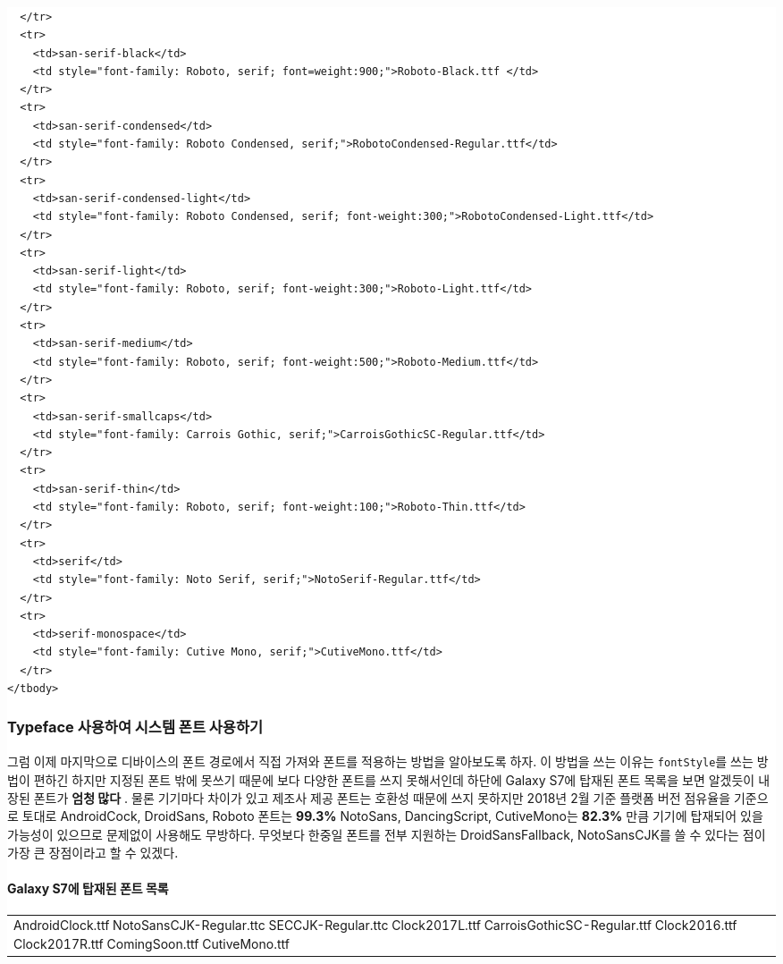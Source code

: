       </tr>
      <tr>
        <td>san-serif-black</td>
        <td style="font-family: Roboto, serif; font=weight:900;">Roboto-Black.ttf </td>
      </tr>
      <tr>
        <td>san-serif-condensed</td>
        <td style="font-family: Roboto Condensed, serif;">RobotoCondensed-Regular.ttf</td>
      </tr>
      <tr>
        <td>san-serif-condensed-light</td>
        <td style="font-family: Roboto Condensed, serif; font-weight:300;">RobotoCondensed-Light.ttf</td>
      </tr>
      <tr>
        <td>san-serif-light</td>
        <td style="font-family: Roboto, serif; font-weight:300;">Roboto-Light.ttf</td>
      </tr>
      <tr>
        <td>san-serif-medium</td>
        <td style="font-family: Roboto, serif; font-weight:500;">Roboto-Medium.ttf</td>
      </tr>
      <tr>
        <td>san-serif-smallcaps</td>
        <td style="font-family: Carrois Gothic, serif;">CarroisGothicSC-Regular.ttf</td>
      </tr>
      <tr>
        <td>san-serif-thin</td>
        <td style="font-family: Roboto, serif; font-weight:100;">Roboto-Thin.ttf</td>
      </tr>
      <tr>
        <td>serif</td>
        <td style="font-family: Noto Serif, serif;">NotoSerif-Regular.ttf</td>
      </tr>
      <tr>
        <td>serif-monospace</td>
        <td style="font-family: Cutive Mono, serif;">CutiveMono.ttf</td>
      </tr>
    </tbody>
  </table>
</div>

### Typeface 사용하여 시스템 폰트 사용하기
그럼 이제 마지막으로 디바이스의 폰트 경로에서 직접 가져와 폰트를 적용하는 방법을 알아보도록 하자. 이 방법을 쓰는 이유는 <code>fontStyle</code>를 쓰는 방법이 편하긴 하지만 지정된 폰트 밖에 못쓰기 때문에 보다 다양한 폰트를 쓰지 못해서인데 하단에 Galaxy S7에 탑재된 폰트 목록을 보면 알겠듯이 내장된 폰트가 **엄청 많다** . 물론 기기마다 차이가 있고 제조사 제공 폰트는 호환성 때문에 쓰지 못하지만 2018년 2월 기준 플랫폼 버전 점유율을 기준으로 토대로 AndroidCock, DroidSans, Roboto 폰트는 **99.3%** NotoSans, DancingScript, CutiveMono는 **82.3%** 만큼 기기에 탑재되어 있을 가능성이 있으므로 문제없이 사용해도 무방하다. 무엇보다 한중일 폰트를 전부 지원하는 DroidSansFallback, NotoSansCJK를 쓸 수 있다는 점이 가장 큰 장점이라고 할 수 있겠다.

#### Galaxy S7에 탑재된 폰트 목록
<div class="table-wrapper">
  <table>
    <tbody>
      <tr>
        <td>
          AndroidClock.ttf
          NotoSansCJK-Regular.ttc
          SECCJK-Regular.ttc
          Clock2017L.ttf
          CarroisGothicSC-Regular.ttf
          Clock2016.ttf
          Clock2017R.ttf
          ComingSoon.ttf
          CutiveMono.ttf